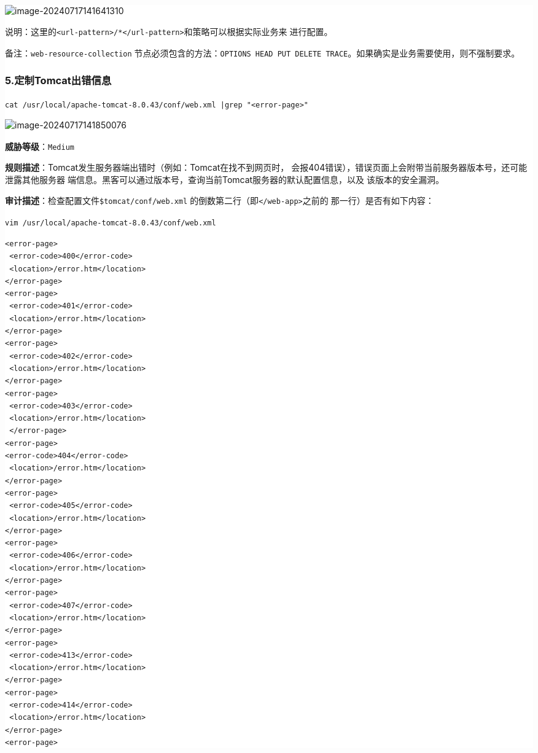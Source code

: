 ![image-20240717141641310](https://image.201068.xyz/assets/image-20240717141641310.png)

说明：这里的`<url-pattern>/*</url-pattern>`和策略可以根据实际业务来 进行配置。 

备注：`web-resource-collection` 节点必须包含的方法：`OPTIONS HEAD PUT DELETE TRACE`。如果确实是业务需要使用，则不强制要求。

### 5.定制Tomcat出错信息 

```
cat /usr/local/apache-tomcat-8.0.43/conf/web.xml |grep "<error-page>"
```

![image-20240717141850076](https://image.201068.xyz/assets/image-20240717141850076.png)

**威胁等级**：`Medium` 

**规则描述**：Tomcat发生服务器端出错时（例如：Tomcat在找不到网页时， 会报404错误），错误页面上会附带当前服务器版本号，还可能泄露其他服务器 端信息。黑客可以通过版本号，查询当前Tomcat服务器的默认配置信息，以及 该版本的安全漏洞。 

**审计描述**：检查配置文件`$tomcat/conf/web.xml` 的倒数第二行（即`</web-app>`之前的 那一行）是否有如下内容：

```
vim /usr/local/apache-tomcat-8.0.43/conf/web.xml
```

```
<error-page>
 <error-code>400</error-code>
 <location>/error.htm</location>
</error-page>
<error-page>
 <error-code>401</error-code>
 <location>/error.htm</location>
</error-page>
<error-page>
 <error-code>402</error-code>
 <location>/error.htm</location>
</error-page>
<error-page>
 <error-code>403</error-code>
 <location>/error.htm</location>
 </error-page>
<error-page>
<error-code>404</error-code>
 <location>/error.htm</location>
</error-page>
<error-page>
 <error-code>405</error-code>
 <location>/error.htm</location>
</error-page>
<error-page>
 <error-code>406</error-code>
 <location>/error.htm</location>
</error-page>
<error-page>
 <error-code>407</error-code>
 <location>/error.htm</location>
</error-page>
<error-page>
 <error-code>413</error-code>
 <location>/error.htm</location>
</error-page>
<error-page>
 <error-code>414</error-code>
 <location>/error.htm</location>
</error-page>
<error-page>
```